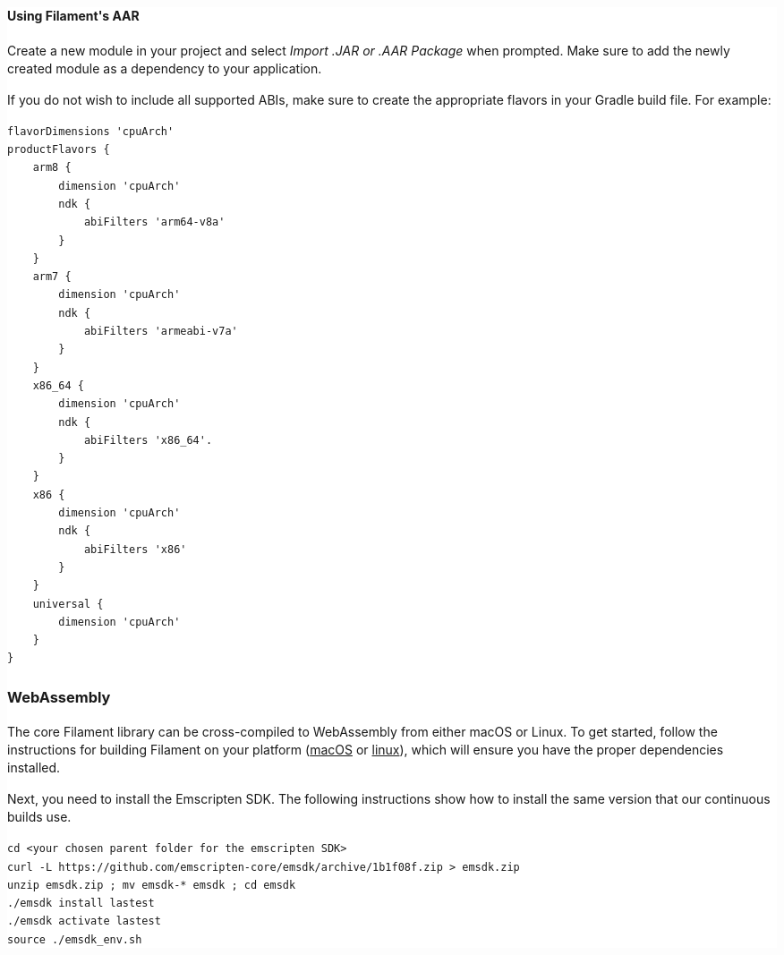 #### Using Filament's AAR

Create a new module in your project and select _Import .JAR or .AAR Package_ when prompted. Make
sure to add the newly created module as a dependency to your application.

If you do not wish to include all supported ABIs, make sure to create the appropriate flavors in
your Gradle build file. For example:

```
flavorDimensions 'cpuArch'
productFlavors {
    arm8 {
        dimension 'cpuArch'
        ndk {
            abiFilters 'arm64-v8a'
        }
    }
    arm7 {
        dimension 'cpuArch'
        ndk {
            abiFilters 'armeabi-v7a'
        }
    }
    x86_64 {
        dimension 'cpuArch'
        ndk {
            abiFilters 'x86_64'.
        }
    }
    x86 {
        dimension 'cpuArch'
        ndk {
            abiFilters 'x86'
        }
    }
    universal {
        dimension 'cpuArch'
    }
}
```

### WebAssembly

The core Filament library can be cross-compiled to WebAssembly from either macOS or Linux. To get
started, follow the instructions for building Filament on your platform ([macOS](#macos) or
[linux](#linux)), which will ensure you have the proper dependencies installed.

Next, you need to install the Emscripten SDK. The following instructions show how to install the
same version that our continuous builds use.

```
cd <your chosen parent folder for the emscripten SDK>
curl -L https://github.com/emscripten-core/emsdk/archive/1b1f08f.zip > emsdk.zip
unzip emsdk.zip ; mv emsdk-* emsdk ; cd emsdk
./emsdk install lastest
./emsdk activate lastest
source ./emsdk_env.sh
```
